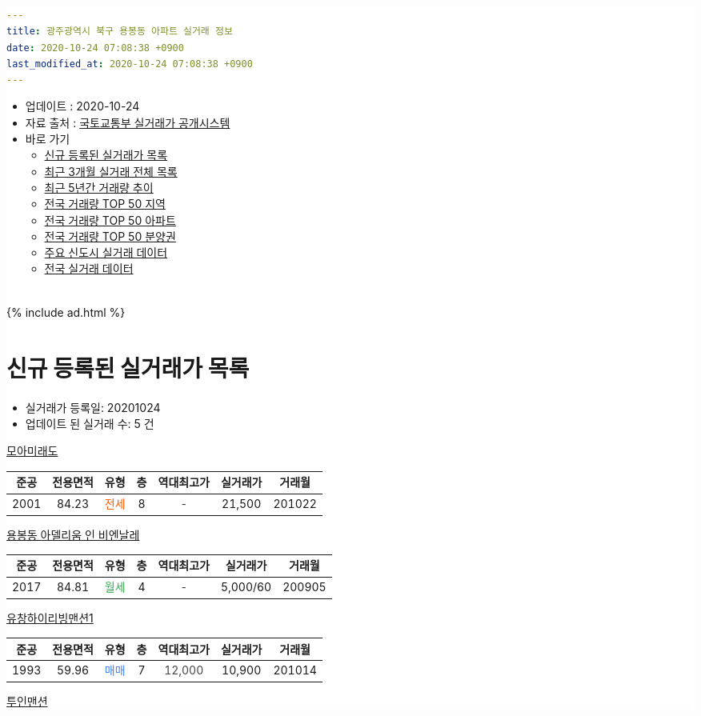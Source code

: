 ```yaml
---
title: 광주광역시 북구 용봉동 아파트 실거래 정보
date: 2020-10-24 07:08:38 +0900
last_modified_at: 2020-10-24 07:08:38 +0900
---
```


* 업데이트 : 2020-10-24
* 자료 출처 : [국토교통부 실거래가 공개시스템](http://rt.molit.go.kr)
* 바로 가기
    * [신규 등록된 실거래가 목록](#신규-등록된-실거래가-목록)
    * [최근 3개월 실거래 전체 목록](#최근-3개월-실거래-전체-목록)
    * [최근 5년간 거래량 추이](#최근-5년간-거래량-추이)
    * [전국 거래량 TOP 50 지역](https://inasie.github.io/apt-trade-info/최근-3개월-전국에서-가장-거래가-많이-발생한-지역)
    * [전국 거래량 TOP 50 아파트](https://inasie.github.io/apt-trade-info/최근-3개월-전국에서-가장-거래가-많이-발생한-아파트)
    * [전국 거래량 TOP 50 분양권](https://inasie.github.io/apt-trade-info/최근-3개월-전국에서-가장-거래가-많이-발생한-분양권)
    * [주요 신도시 실거래 데이터](https://inasie.github.io/apt-trade-info/주요-신도시)
    * [전국 실거래 데이터](https://inasie.github.io/apt-trade-info/전국)
<br>
{% include ad.html %}
<br>

# 신규 등록된 실거래가 목록
* 실거래가 등록일: 20201024
* 업데이트 된 실거래 수: 5 건


[모아미래도](https://search.naver.com/search.naver?query=%EA%B4%91%EC%A3%BC%EA%B4%91%EC%97%AD%EC%8B%9C+%EB%B6%81%EA%B5%AC+%EC%9A%A9%EB%B4%89%EB%8F%99+%EB%AA%A8%EC%95%84%EB%AF%B8%EB%9E%98%EB%8F%84)

|준공|전용면적|유형|층|역대최고가|실거래가|거래월|
|:---:|:---:|:---:|:---:|:---:|:---:|:---:|
|2001|84.23|<span style="color:#ff5a00">전세</span>|8|<span style="color:#444444">-</span>|21,500|201022|

[용봉동 아델리움 인 비엔날레](https://search.naver.com/search.naver?query=%EA%B4%91%EC%A3%BC%EA%B4%91%EC%97%AD%EC%8B%9C+%EB%B6%81%EA%B5%AC+%EC%9A%A9%EB%B4%89%EB%8F%99+%EC%9A%A9%EB%B4%89%EB%8F%99+%EC%95%84%EB%8D%B8%EB%A6%AC%EC%9B%80+%EC%9D%B8+%EB%B9%84%EC%97%94%EB%82%A0%EB%A0%88)

|준공|전용면적|유형|층|역대최고가|실거래가|거래월|
|:---:|:---:|:---:|:---:|:---:|:---:|:---:|
|2017|84.81|<span style="color:#34a853">월세</span>|4|<span style="color:#444444">-</span>|5,000/60|200905|

[유창하이리빙맨션1](https://search.naver.com/search.naver?query=%EA%B4%91%EC%A3%BC%EA%B4%91%EC%97%AD%EC%8B%9C+%EB%B6%81%EA%B5%AC+%EC%9A%A9%EB%B4%89%EB%8F%99+%EC%9C%A0%EC%B0%BD%ED%95%98%EC%9D%B4%EB%A6%AC%EB%B9%99%EB%A7%A8%EC%85%981)

|준공|전용면적|유형|층|역대최고가|실거래가|거래월|
|:---:|:---:|:---:|:---:|:---:|:---:|:---:|
|1993|59.96|<span style="color:#4285f3">매매</span>|7|<span style="color:#444444">12,000</span>|10,900|201014|

[투인맨션](https://search.naver.com/search.naver?query=%EA%B4%91%EC%A3%BC%EA%B4%91%EC%97%AD%EC%8B%9C+%EB%B6%81%EA%B5%AC+%EC%9A%A9%EB%B4%89%EB%8F%99+%ED%88%AC%EC%9D%B8%EB%A7%A8%EC%85%98)
